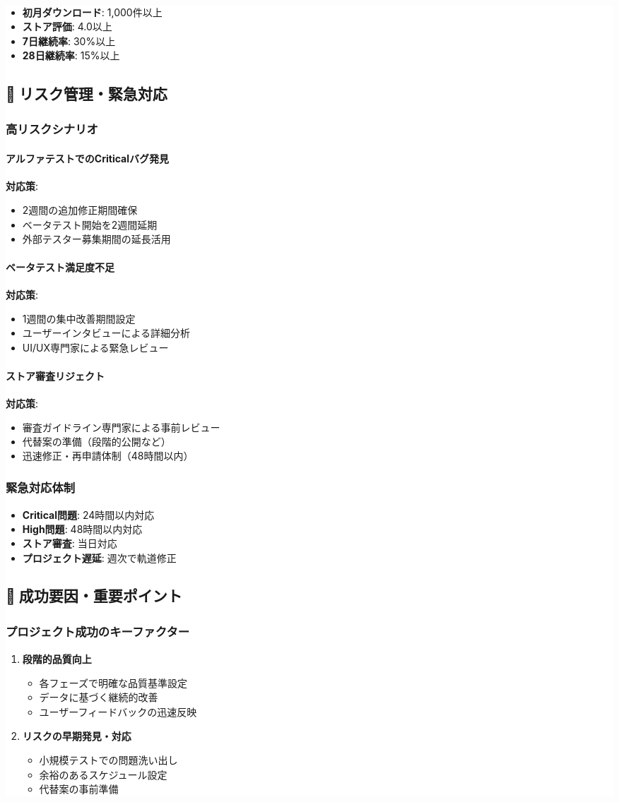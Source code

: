 - **初月ダウンロード**: 1,000件以上
- **ストア評価**: 4.0以上
- **7日継続率**: 30%以上
- **28日継続率**: 15%以上

## 🔄 リスク管理・緊急対応

### 高リスクシナリオ

#### アルファテストでのCriticalバグ発見

**対応策**:

- 2週間の追加修正期間確保
- ベータテスト開始を2週間延期
- 外部テスター募集期間の延長活用

#### ベータテスト満足度不足

**対応策**:

- 1週間の集中改善期間設定
- ユーザーインタビューによる詳細分析
- UI/UX専門家による緊急レビュー

#### ストア審査リジェクト

**対応策**:

- 審査ガイドライン専門家による事前レビュー
- 代替案の準備（段階的公開など）
- 迅速修正・再申請体制（48時間以内）

### 緊急対応体制

- **Critical問題**: 24時間以内対応
- **High問題**: 48時間以内対応
- **ストア審査**: 当日対応
- **プロジェクト遅延**: 週次で軌道修正

## 🎯 成功要因・重要ポイント

### プロジェクト成功のキーファクター

1. **段階的品質向上**
   - 各フェーズで明確な品質基準設定
   - データに基づく継続的改善
   - ユーザーフィードバックの迅速反映

2. **リスクの早期発見・対応**
   - 小規模テストでの問題洗い出し
   - 余裕のあるスケジュール設定
   - 代替案の事前準備
